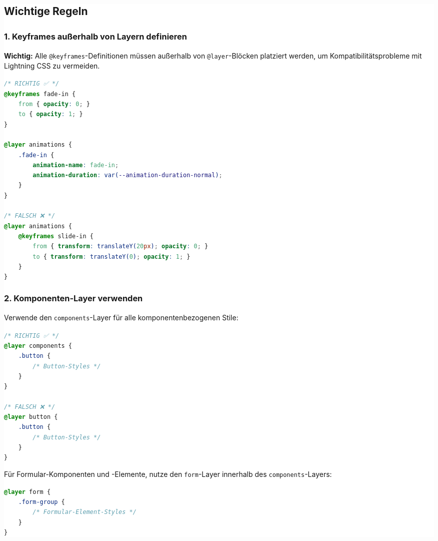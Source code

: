 ## Wichtige Regeln

### 1. Keyframes außerhalb von Layern definieren

**Wichtig:** Alle `@keyframes`-Definitionen müssen außerhalb von `@layer`-Blöcken platziert werden, um Kompatibilitätsprobleme mit Lightning CSS zu vermeiden.

```css
/* RICHTIG ✅ */
@keyframes fade-in {
    from { opacity: 0; }
    to { opacity: 1; }
}

@layer animations {
    .fade-in {
        animation-name: fade-in;
        animation-duration: var(--animation-duration-normal);
    }
}

/* FALSCH ❌ */
@layer animations {
    @keyframes slide-in {
        from { transform: translateY(20px); opacity: 0; }
        to { transform: translateY(0); opacity: 1; }
    }
}
```

### 2. Komponenten-Layer verwenden

Verwende den `components`-Layer für alle komponentenbezogenen Stile:

```css
/* RICHTIG ✅ */
@layer components {
    .button {
        /* Button-Styles */
    }
}

/* FALSCH ❌ */
@layer button {
    .button {
        /* Button-Styles */
    }
}
```

Für Formular-Komponenten und -Elemente, nutze den `form`-Layer innerhalb des `components`-Layers:

```css
@layer form {
    .form-group {
        /* Formular-Element-Styles */
    }
}
```
